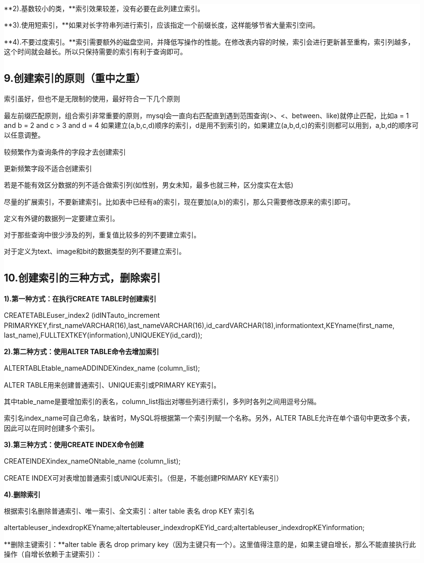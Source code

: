 **2).基数较小的类，**索引效果较差，没有必要在此列建立索引。

**3).使用短索引，**如果对长字符串列进行索引，应该指定一个前缀长度，这样能够节省大量索引空间。

**4).不要过度索引。**索引需要额外的磁盘空间，并降低写操作的性能。在修改表内容的时候，索引会进行更新甚至重构，索引列越多，这个时间就会越长。所以只保持需要的索引有利于查询即可。



## **9.创建索引的原则（重中之重）**

索引虽好，但也不是无限制的使用，最好符合一下几个原则

最左前缀匹配原则，组合索引非常重要的原则，mysql会一直向右匹配直到遇到范围查询(>、<、between、like)就停止匹配，比如a = 1 and b = 2 and c > 3 and d = 4 如果建立(a,b,c,d)顺序的索引，d是用不到索引的，如果建立(a,b,d,c)的索引则都可以用到，a,b,d的顺序可以任意调整。

较频繁作为查询条件的字段才去创建索引

更新频繁字段不适合创建索引

若是不能有效区分数据的列不适合做索引列(如性别，男女未知，最多也就三种，区分度实在太低)

尽量的扩展索引，不要新建索引。比如表中已经有a的索引，现在要加(a,b)的索引，那么只需要修改原来的索引即可。

定义有外键的数据列一定要建立索引。

对于那些查询中很少涉及的列，重复值比较多的列不要建立索引。

对于定义为text、image和bit的数据类型的列不要建立索引。



## **10.创建索引的三种方式，删除索引**

**1).第一种方式：在执行CREATE TABLE时创建索引**

CREATETABLEuser_index2 (idINTauto_increment PRIMARYKEY,first_nameVARCHAR(16),last_nameVARCHAR(16),id_cardVARCHAR(18),informationtext,KEYname(first_name, last_name),FULLTEXTKEY(information),UNIQUEKEY(id_card));

**2).第二种方式：使用ALTER TABLE命令去增加索引**

ALTERTABLEtable_nameADDINDEXindex_name (column_list);

ALTER TABLE用来创建普通索引、UNIQUE索引或PRIMARY KEY索引。

其中table_name是要增加索引的表名，column_list指出对哪些列进行索引，多列时各列之间用逗号分隔。

索引名index_name可自己命名，缺省时，MySQL将根据第一个索引列赋一个名称。另外，ALTER TABLE允许在单个语句中更改多个表，因此可以在同时创建多个索引。

**3).第三种方式：使用CREATE INDEX命令创建**

CREATEINDEXindex_nameONtable_name (column_list);

CREATE INDEX可对表增加普通索引或UNIQUE索引。（但是，不能创建PRIMARY KEY索引）

**4).删除索引**

根据索引名删除普通索引、唯一索引、全文索引：alter table 表名 drop KEY 索引名

altertableuser_indexdropKEYname;altertableuser_indexdropKEYid_card;altertableuser_indexdropKEYinformation;

**删除主键索引：**alter table 表名 drop primary key（因为主键只有一个）。这里值得注意的是，如果主键自增长，那么不能直接执行此操作（自增长依赖于主键索引）：
